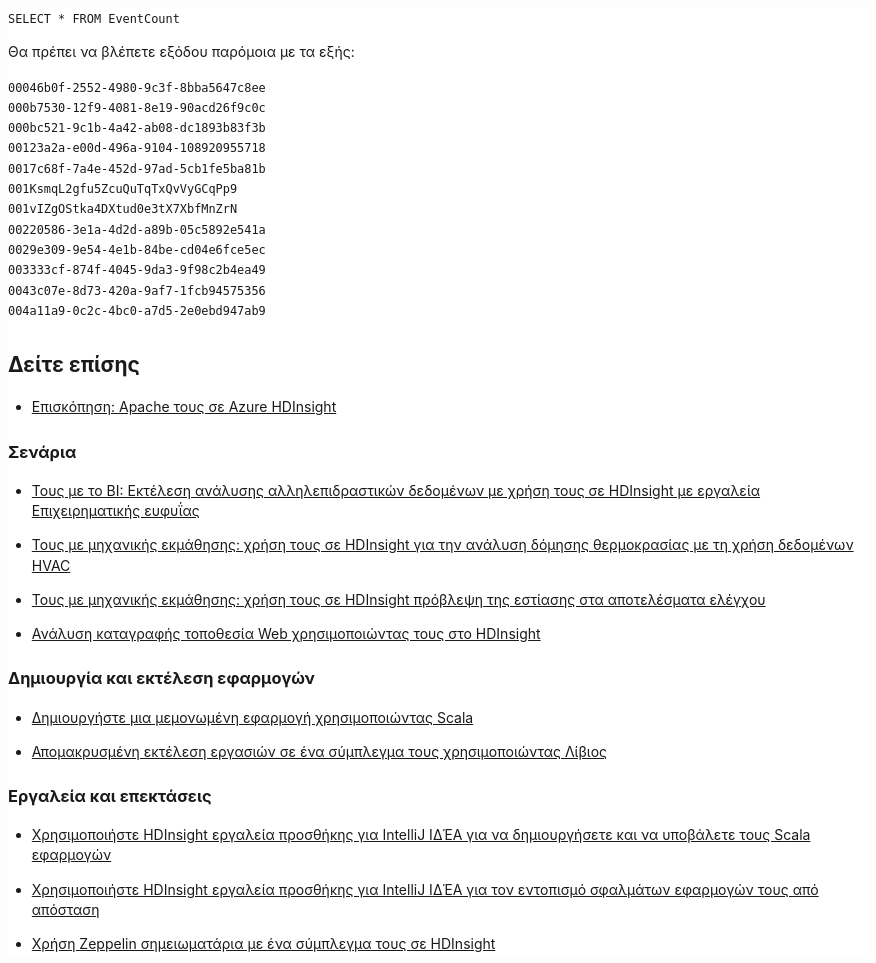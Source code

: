     SELECT * FROM EventCount

Θα πρέπει να βλέπετε εξόδου παρόμοια με τα εξής:

    00046b0f-2552-4980-9c3f-8bba5647c8ee
    000b7530-12f9-4081-8e19-90acd26f9c0c
    000bc521-9c1b-4a42-ab08-dc1893b83f3b
    00123a2a-e00d-496a-9104-108920955718
    0017c68f-7a4e-452d-97ad-5cb1fe5ba81b
    001KsmqL2gfu5ZcuQuTqTxQvVyGCqPp9
    001vIZgOStka4DXtud0e3tX7XbfMnZrN
    00220586-3e1a-4d2d-a89b-05c5892e541a
    0029e309-9e54-4e1b-84be-cd04e6fce5ec
    003333cf-874f-4045-9da3-9f98c2b4ea49
    0043c07e-8d73-420a-9af7-1fcb94575356
    004a11a9-0c2c-4bc0-a7d5-2e0ebd947ab9

    
## <a name="seealso"></a>Δείτε επίσης


* [Επισκόπηση: Apache τους σε Azure HDInsight](hdinsight-apache-spark-overview.md)

### <a name="scenarios"></a>Σενάρια

* [Τους με το BI: Εκτέλεση ανάλυσης αλληλεπιδραστικών δεδομένων με χρήση τους σε HDInsight με εργαλεία Επιχειρηματικής ευφυΐας](hdinsight-apache-spark-use-bi-tools.md)

* [Τους με μηχανικής εκμάθησης: χρήση τους σε HDInsight για την ανάλυση δόμησης θερμοκρασίας με τη χρήση δεδομένων HVAC](hdinsight-apache-spark-ipython-notebook-machine-learning.md)

* [Τους με μηχανικής εκμάθησης: χρήση τους σε HDInsight πρόβλεψη της εστίασης στα αποτελέσματα ελέγχου](hdinsight-apache-spark-machine-learning-mllib-ipython.md)

* [Ανάλυση καταγραφής τοποθεσία Web χρησιμοποιώντας τους στο HDInsight](hdinsight-apache-spark-custom-library-website-log-analysis.md)

### <a name="create-and-run-applications"></a>Δημιουργία και εκτέλεση εφαρμογών

* [Δημιουργήστε μια μεμονωμένη εφαρμογή χρησιμοποιώντας Scala](hdinsight-apache-spark-create-standalone-application.md)

* [Απομακρυσμένη εκτέλεση εργασιών σε ένα σύμπλεγμα τους χρησιμοποιώντας Λίβιος](hdinsight-apache-spark-livy-rest-interface.md)

### <a name="tools-and-extensions"></a>Εργαλεία και επεκτάσεις

* [Χρησιμοποιήστε HDInsight εργαλεία προσθήκης για IntelliJ ΙΔΈΑ για να δημιουργήσετε και να υποβάλετε τους Scala εφαρμογών](hdinsight-apache-spark-intellij-tool-plugin.md)

* [Χρησιμοποιήστε HDInsight εργαλεία προσθήκης για IntelliJ ΙΔΈΑ για τον εντοπισμό σφαλμάτων εφαρμογών τους από απόσταση](hdinsight-apache-spark-intellij-tool-plugin-debug-jobs-remotely.md)

* [Χρήση Zeppelin σημειωματάρια με ένα σύμπλεγμα τους σε HDInsight](hdinsight-apache-spark-use-zeppelin-notebook.md)
